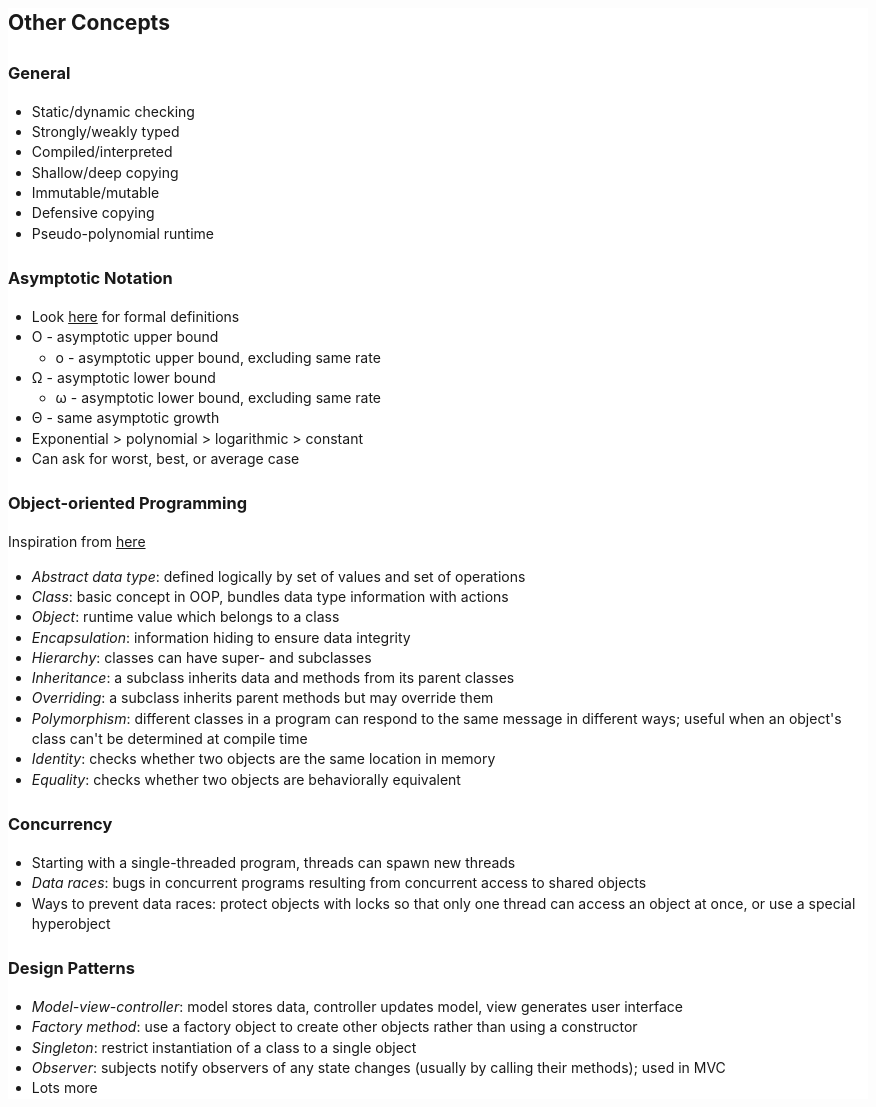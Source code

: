 ## Other Concepts
### General
* Static/dynamic checking
* Strongly/weakly typed
* Compiled/interpreted
* Shallow/deep copying
* Immutable/mutable
* Defensive copying
* Pseudo-polynomial runtime

### Asymptotic Notation
* Look [here](https://en.wikipedia.org/wiki/Big_O_notation#Formal_definition) for formal definitions
* O - asymptotic upper bound
  * o - asymptotic upper bound, excluding same rate
* Ω - asymptotic lower bound
  * ω - asymptotic lower bound, excluding same rate
* Θ - same asymptotic growth
* Exponential > polynomial > logarithmic > constant
* Can ask for worst, best, or average case

### Object-oriented Programming
Inspiration from [here](https://quizlet.com/22436874/oop-vocabulary-object-oriented-programming-flash-cards/)
* *Abstract data type*: defined logically by set of values and set of operations
* *Class*: basic concept in OOP, bundles data type information with actions
* *Object*: runtime value which belongs to a class
* *Encapsulation*: information hiding to ensure data integrity
* *Hierarchy*: classes can have super- and subclasses
* *Inheritance*: a subclass inherits data and methods from its parent classes
* *Overriding*: a subclass inherits parent methods but may override them
* *Polymorphism*: different classes in a program can respond to the same message in different ways; useful when an object's class can't be determined at compile time
* *Identity*: checks whether two objects are the same location in memory
* *Equality*: checks whether two objects are behaviorally equivalent

### Concurrency
* Starting with a single-threaded program, threads can spawn new threads
* *Data races*: bugs in concurrent programs resulting from concurrent access to shared objects
* Ways to prevent data races: protect objects with locks so that only one thread can access an object at once, or use a special hyperobject

### Design Patterns
* *Model-view-controller*: model stores data, controller updates model, view generates user interface
* *Factory method*: use a factory object to create other objects rather than using a constructor
* *Singleton*: restrict instantiation of a class to a single object
* *Observer*: subjects notify observers of any state changes (usually by calling their methods); used in MVC
* Lots more
